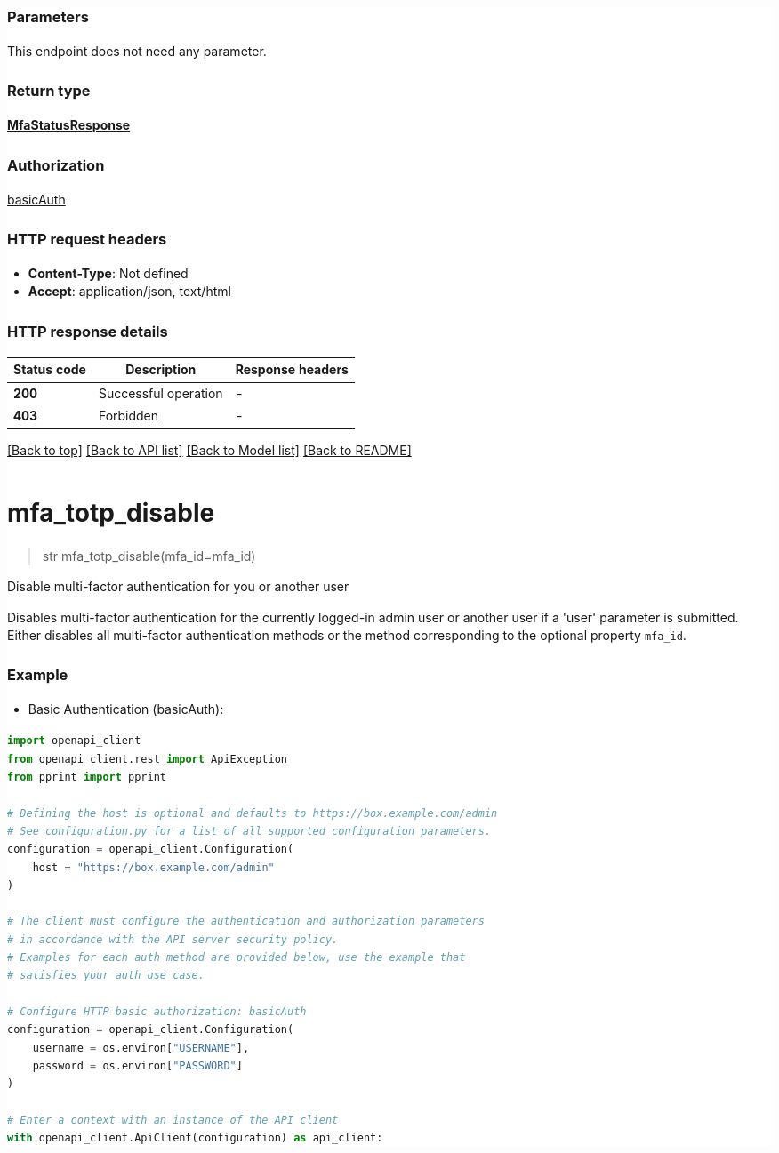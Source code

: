 

### Parameters

This endpoint does not need any parameter.

### Return type

[**MfaStatusResponse**](MfaStatusResponse.md)

### Authorization

[basicAuth](../README.md#basicAuth)

### HTTP request headers

 - **Content-Type**: Not defined
 - **Accept**: application/json, text/html

### HTTP response details

| Status code | Description | Response headers |
|-------------|-------------|------------------|
**200** | Successful operation |  -  |
**403** | Forbidden |  -  |

[[Back to top]](#) [[Back to API list]](../README.md#documentation-for-api-endpoints) [[Back to Model list]](../README.md#documentation-for-models) [[Back to README]](../README.md)

# **mfa_totp_disable**
> str mfa_totp_disable(mfa_id=mfa_id)

Disable multi-factor authentication for you or another user

Disables multi-factor authentication for the currently logged-in admin user or another user if a 'user' parameter is submitted. Either disables all multi-factor authentication methods or the method corresponding to the optional property `mfa_id`.

### Example

* Basic Authentication (basicAuth):

```python
import openapi_client
from openapi_client.rest import ApiException
from pprint import pprint

# Defining the host is optional and defaults to https://box.example.com/admin
# See configuration.py for a list of all supported configuration parameters.
configuration = openapi_client.Configuration(
    host = "https://box.example.com/admin"
)

# The client must configure the authentication and authorization parameters
# in accordance with the API server security policy.
# Examples for each auth method are provided below, use the example that
# satisfies your auth use case.

# Configure HTTP basic authorization: basicAuth
configuration = openapi_client.Configuration(
    username = os.environ["USERNAME"],
    password = os.environ["PASSWORD"]
)

# Enter a context with an instance of the API client
with openapi_client.ApiClient(configuration) as api_client:
```